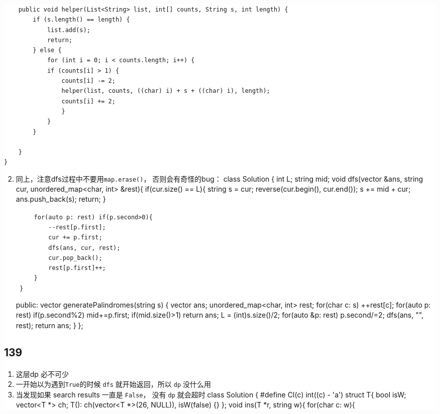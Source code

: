         public void helper(List<String> list, int[] counts, String s, int length) {
            if (s.length() == length) {
                list.add(s);
                return;
            } else {
                for (int i = 0; i < counts.length; i++) {
                if (counts[i] > 1) {
                    counts[i] -= 2;
                    helper(list, counts, ((char) i) + s + ((char) i), length);
                    counts[i] += 2;
                    }
                }
            }
            
        }
    }
2. 同上，注意dfs过程中不要用`map.erase()`， 否则会有奇怪的bug：
    class Solution {
        int L;
        string mid;
        void dfs(vector<string> &ans, string cur, unordered_map<char, int> &rest){
            if(cur.size() == L){
                string s = cur;
                reverse(cur.begin(), cur.end());
                s += mid + cur;
                ans.push_back(s);
                return;
            }
    
            for(auto p: rest) if(p.second>0){
                --rest[p.first];
                cur += p.first;
                dfs(ans, cur, rest);
                cur.pop_back();
                rest[p.first]++;
            }
        }
    public:
        vector<string> generatePalindromes(string s) {
            vector<string> ans;
            unordered_map<char, int> rest;
            for(char c: s) ++rest[c];
            for(auto p: rest) if(p.second%2) mid+=p.first;
            if(mid.size()>1) return ans;
            L = (int)s.size()/2;
            for(auto &p: rest) p.second/=2;
            dfs(ans, "", rest);
            return ans;
        }
    };
## **139**
1. 这层dp 必不可少
  1. 一开始以为遇到`True`的时候 `dfs` 就开始返回，所以 `dp` 没什么用
  2. 当发现如果 search results 一直是 `False`， 没有 `dp` 就会超时
    class Solution {
        #define CI(c) int((c) - 'a')
        struct T{
            bool isW;
            vector<T *> ch;
            T(): ch(vector<T *>(26, NULL)), isW(false) {}
        };
        void ins(T *r, string w){
            for(char c: w){